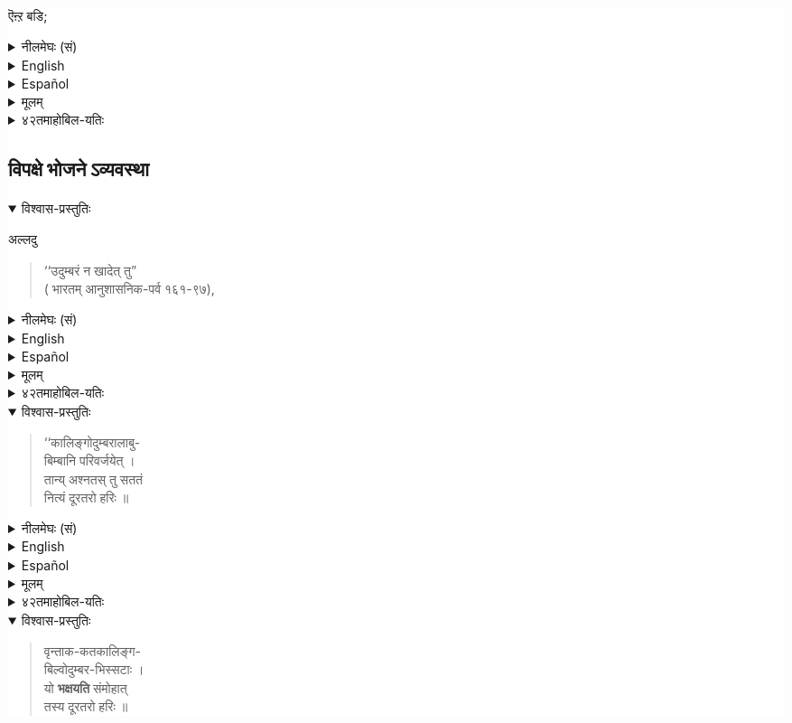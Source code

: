 ऎऩ्ऱ बडि;
</details>

<details><summary>नीलमेघः (सं)</summary></details>


<details><summary>English</summary></details>

<details><summary>Español</summary></details>


<details><summary>मूलम्</summary></details>

<details><summary>४२तमाहोबिल-यतिः</summary></details>


## विपक्षे भोजने ऽव्यवस्था
<details open><summary>विश्वास-प्रस्तुतिः</summary>

अल्लदु 

> ‘‘उदुम्बरं न खादेत् तु”  
( भारतम् आनुशासनिक-पर्व १६१-९७), 
</details>

<details><summary>नीलमेघः (सं)</summary></details>


<details><summary>English</summary></details>

<details><summary>Español</summary></details>

<details><summary>मूलम्</summary></details>

<details><summary>४२तमाहोबिल-यतिः</summary></details>


<details open><summary>विश्वास-प्रस्तुतिः</summary>

> ‘‘कालिङ्गोदुम्बरालाबु-  
बिम्बानि परिवर्जयेत् ।  
तान्य् अश्नतस् तु सततं  
नित्यं दूरतरो हरिः ॥ 
</details>

<details><summary>नीलमेघः (सं)</summary></details>

<details><summary>English</summary></details>

<details><summary>Español</summary></details>

<details><summary>मूलम्</summary></details>

<details><summary>४२तमाहोबिल-यतिः</summary></details>


<details open><summary>विश्वास-प्रस्तुतिः</summary>

> वृन्ताक-कतकालिङ्ग-  
बिल्वोदुम्बर-भिस्सटाः ।  
यो **भक्षयति** संमोहात्  
तस्य दूरतरो हरिः ॥
</details>
